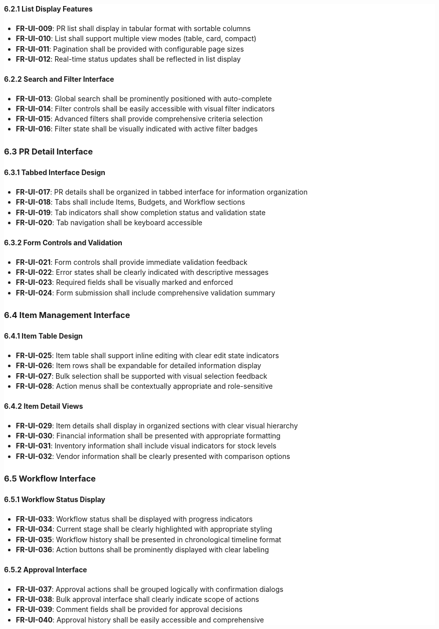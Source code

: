 #### **6.2.1 List Display Features**
- **FR-UI-009**: PR list shall display in tabular format with sortable columns
- **FR-UI-010**: List shall support multiple view modes (table, card, compact)
- **FR-UI-011**: Pagination shall be provided with configurable page sizes
- **FR-UI-012**: Real-time status updates shall be reflected in list display

#### **6.2.2 Search and Filter Interface**
- **FR-UI-013**: Global search shall be prominently positioned with auto-complete
- **FR-UI-014**: Filter controls shall be easily accessible with visual filter indicators
- **FR-UI-015**: Advanced filters shall provide comprehensive criteria selection
- **FR-UI-016**: Filter state shall be visually indicated with active filter badges

### **6.3 PR Detail Interface**

#### **6.3.1 Tabbed Interface Design**
- **FR-UI-017**: PR details shall be organized in tabbed interface for information organization
- **FR-UI-018**: Tabs shall include Items, Budgets, and Workflow sections
- **FR-UI-019**: Tab indicators shall show completion status and validation state
- **FR-UI-020**: Tab navigation shall be keyboard accessible

#### **6.3.2 Form Controls and Validation**
- **FR-UI-021**: Form controls shall provide immediate validation feedback
- **FR-UI-022**: Error states shall be clearly indicated with descriptive messages
- **FR-UI-023**: Required fields shall be visually marked and enforced
- **FR-UI-024**: Form submission shall include comprehensive validation summary

### **6.4 Item Management Interface**

#### **6.4.1 Item Table Design**
- **FR-UI-025**: Item table shall support inline editing with clear edit state indicators
- **FR-UI-026**: Item rows shall be expandable for detailed information display
- **FR-UI-027**: Bulk selection shall be supported with visual selection feedback
- **FR-UI-028**: Action menus shall be contextually appropriate and role-sensitive

#### **6.4.2 Item Detail Views**
- **FR-UI-029**: Item details shall display in organized sections with clear visual hierarchy
- **FR-UI-030**: Financial information shall be presented with appropriate formatting
- **FR-UI-031**: Inventory information shall include visual indicators for stock levels
- **FR-UI-032**: Vendor information shall be clearly presented with comparison options

### **6.5 Workflow Interface**

#### **6.5.1 Workflow Status Display**
- **FR-UI-033**: Workflow status shall be displayed with progress indicators
- **FR-UI-034**: Current stage shall be clearly highlighted with appropriate styling
- **FR-UI-035**: Workflow history shall be presented in chronological timeline format
- **FR-UI-036**: Action buttons shall be prominently displayed with clear labeling

#### **6.5.2 Approval Interface**
- **FR-UI-037**: Approval actions shall be grouped logically with confirmation dialogs
- **FR-UI-038**: Bulk approval interface shall clearly indicate scope of actions
- **FR-UI-039**: Comment fields shall be provided for approval decisions
- **FR-UI-040**: Approval history shall be easily accessible and comprehensive

